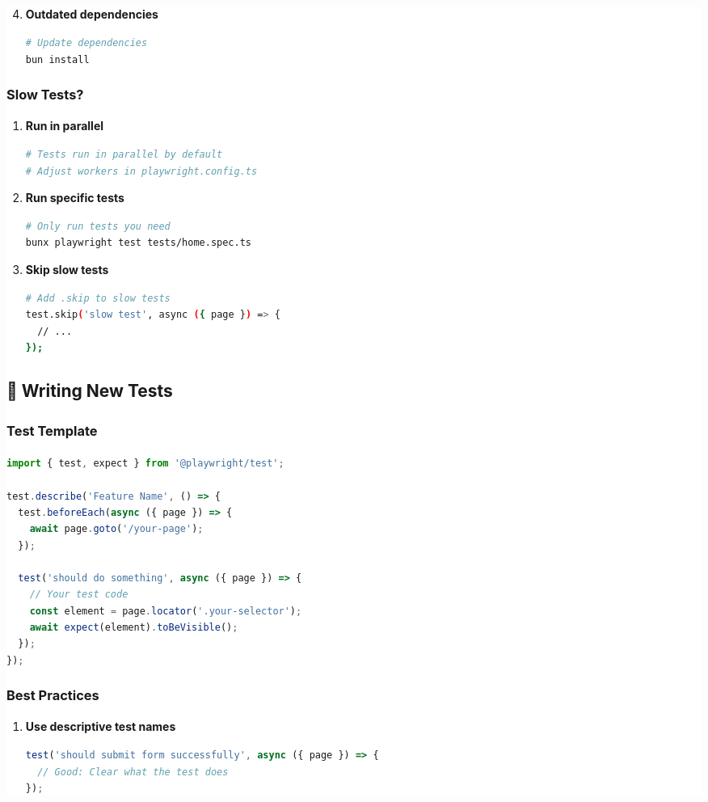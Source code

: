 4. **Outdated dependencies**
   ```bash
   # Update dependencies
   bun install
   ```

### Slow Tests?

1. **Run in parallel**
   ```bash
   # Tests run in parallel by default
   # Adjust workers in playwright.config.ts
   ```

2. **Run specific tests**
   ```bash
   # Only run tests you need
   bunx playwright test tests/home.spec.ts
   ```

3. **Skip slow tests**
   ```bash
   # Add .skip to slow tests
   test.skip('slow test', async ({ page }) => {
     // ...
   });
   ```

## 📝 Writing New Tests

### Test Template
```typescript
import { test, expect } from '@playwright/test';

test.describe('Feature Name', () => {
  test.beforeEach(async ({ page }) => {
    await page.goto('/your-page');
  });

  test('should do something', async ({ page }) => {
    // Your test code
    const element = page.locator('.your-selector');
    await expect(element).toBeVisible();
  });
});
```

### Best Practices

1. **Use descriptive test names**
   ```typescript
   test('should submit form successfully', async ({ page }) => {
     // Good: Clear what the test does
   });
   ```
